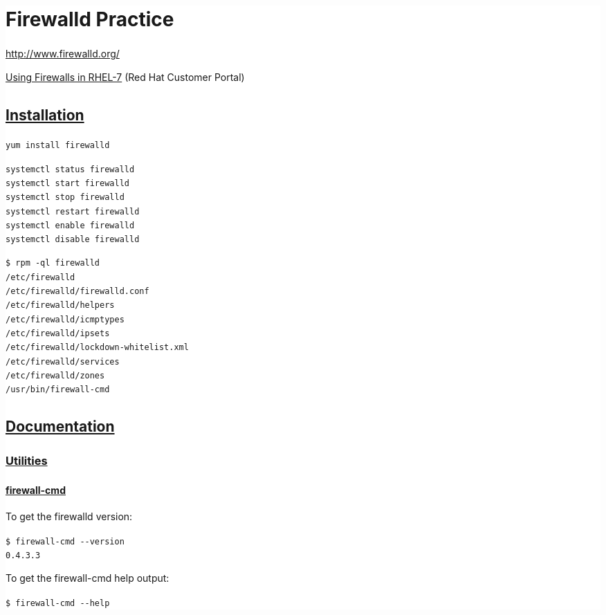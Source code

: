 # Firewalld Practice

http://www.firewalld.org/

[Using Firewalls in RHEL-7](https://access.redhat.com/documentation/en-US/Red_Hat_Enterprise_Linux/7/html/Security_Guide/sec-Using_Firewalls.html) (Red Hat Customer Portal)

## [Installation](https://access.redhat.com/documentation/en-us/red_hat_enterprise_linux/7/html/security_guide/sec-installing_firewalld)

```bash
yum install firewalld
```

```bash
systemctl status firewalld
systemctl start firewalld
systemctl stop firewalld
systemctl restart firewalld
systemctl enable firewalld
systemctl disable firewalld
```

```
$ rpm -ql firewalld
/etc/firewalld
/etc/firewalld/firewalld.conf
/etc/firewalld/helpers
/etc/firewalld/icmptypes
/etc/firewalld/ipsets
/etc/firewalld/lockdown-whitelist.xml
/etc/firewalld/services
/etc/firewalld/zones
/usr/bin/firewall-cmd
```

## [Documentation](http://www.firewalld.org/documentation/)

### [Utilities](http://www.firewalld.org/documentation/utilities/)

#### [firewall-cmd](http://www.firewalld.org/documentation/utilities/firewall-cmd.html)

To get the firewalld version:
```
$ firewall-cmd --version
0.4.3.3
```

To get the firewall-cmd help output:
```
$ firewall-cmd --help
```
